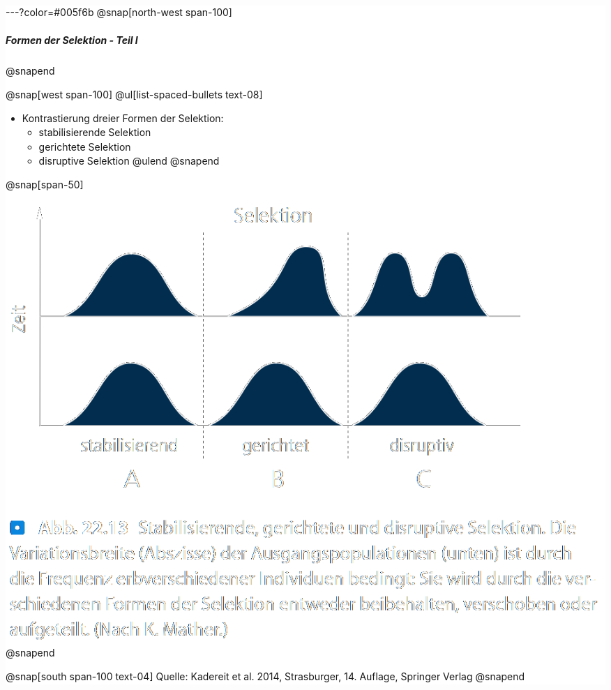 
---?color=#005f6b
@snap[north-west span-100]
##### Formen der Selektion - Teil I
@snapend

@snap[west span-100]
@ul[list-spaced-bullets text-08]
- Kontrastierung dreier Formen der Selektion:
  - stabilisierende Selektion
  - gerichtete Selektion
  - disruptive Selektion
@ulend
@snapend

@snap[span-50]
![IMAGE](assets/sci/KadereitStrasburger_Abb22_13__FormenDerSelektion.png)
@snapend

@snap[south span-100 text-04]
Quelle: Kadereit et al. 2014, Strasburger, 14. Auflage, Springer Verlag
@snapend
